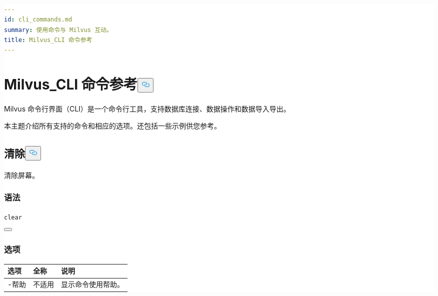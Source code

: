```yaml
---
id: cli_commands.md
summary: 使用命令与 Milvus 互动。
title: Milvus_CLI 命令参考
---
```

<h1 id="MilvusCLI-Command-Reference" class="common-anchor-header">Milvus_CLI 命令参考<button data-href="#MilvusCLI-Command-Reference" class="anchor-icon" translate="no">
      <svg translate="no"
        aria-hidden="true"
        focusable="false"
        height="20"
        version="1.1"
        viewBox="0 0 16 16"
        width="16"
      >
        <path
          fill="#0092E4"
          fill-rule="evenodd"
          d="M4 9h1v1H4c-1.5 0-3-1.69-3-3.5S2.55 3 4 3h4c1.45 0 3 1.69 3 3.5 0 1.41-.91 2.72-2 3.25V8.59c.58-.45 1-1.27 1-2.09C10 5.22 8.98 4 8 4H4c-.98 0-2 1.22-2 2.5S3 9 4 9zm9-3h-1v1h1c1 0 2 1.22 2 2.5S13.98 12 13 12H9c-.98 0-2-1.22-2-2.5 0-.83.42-1.64 1-2.09V6.25c-1.09.53-2 1.84-2 3.25C6 11.31 7.55 13 9 13h4c1.45 0 3-1.69 3-3.5S14.5 6 13 6z"
        ></path>
      </svg>
    </button></h1><p>Milvus 命令行界面（CLI）是一个命令行工具，支持数据库连接、数据操作和数据导入导出。</p>
<p>本主题介绍所有支持的命令和相应的选项。还包括一些示例供您参考。</p>
<h2 id="clear" class="common-anchor-header">清除<button data-href="#clear" class="anchor-icon" translate="no">
      <svg translate="no"
        aria-hidden="true"
        focusable="false"
        height="20"
        version="1.1"
        viewBox="0 0 16 16"
        width="16"
      >
        <path
          fill="#0092E4"
          fill-rule="evenodd"
          d="M4 9h1v1H4c-1.5 0-3-1.69-3-3.5S2.55 3 4 3h4c1.45 0 3 1.69 3 3.5 0 1.41-.91 2.72-2 3.25V8.59c.58-.45 1-1.27 1-2.09C10 5.22 8.98 4 8 4H4c-.98 0-2 1.22-2 2.5S3 9 4 9zm9-3h-1v1h1c1 0 2 1.22 2 2.5S13.98 12 13 12H9c-.98 0-2-1.22-2-2.5 0-.83.42-1.64 1-2.09V6.25c-1.09.53-2 1.84-2 3.25C6 11.31 7.55 13 9 13h4c1.45 0 3-1.69 3-3.5S14.5 6 13 6z"
        ></path>
      </svg>
    </button></h2><p>清除屏幕。</p>
<p><h3 id="clear">语法</h3></p>
<pre><code translate="no" class="language-shell">clear
<button class="copy-code-btn"></button></code></pre>
<p><h3 id="clear">选项</h3></p>
<table>
<thead>
<tr><th style="text-align:left">选项</th><th style="text-align:left">全称</th><th style="text-align:left">说明</th></tr>
</thead>
<tbody>
<tr><td style="text-align:left">-帮助</td><td style="text-align:left">不适用</td><td style="text-align:left">显示命令使用帮助。</td></tr>
</tbody>
</table>